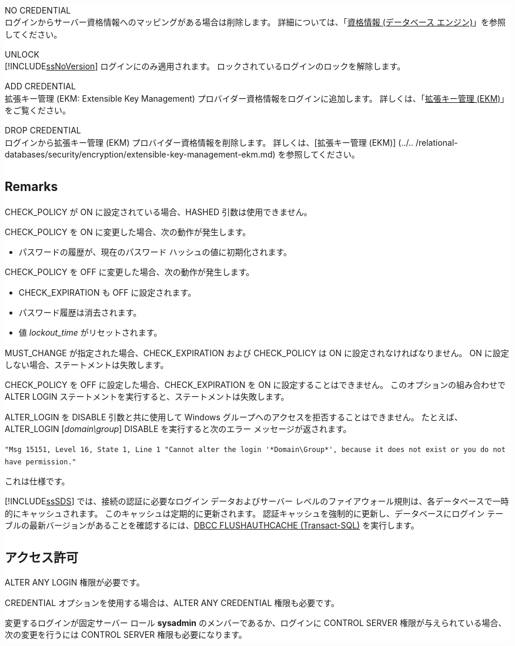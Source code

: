  NO CREDENTIAL  
 ログインからサーバー資格情報へのマッピングがある場合は削除します。 詳細については、「[資格情報 &#40;データベース エンジン&#41;](../../relational-databases/security/authentication-access/credentials-database-engine.md)」を参照してください。  
  
 UNLOCK  
 [!INCLUDE[ssNoVersion](../../includes/ssnoversion-md.md)] ログインにのみ適用されます。 ロックされているログインのロックを解除します。  
  
 ADD CREDENTIAL  
 拡張キー管理 (EKM: Extensible Key Management) プロバイダー資格情報をログインに追加します。 詳しくは、「[拡張キー管理 &#40;EKM&#41;](../../relational-databases/security/encryption/extensible-key-management-ekm.md)」をご覧ください。  
  
 DROP CREDENTIAL  
 ログインから拡張キー管理 (EKM) プロバイダー資格情報を削除します。 詳しくは、[拡張キー管理 &#40;EKM&#41;] (../.. /relational-databases/security/encryption/extensible-key-management-ekm.md) を参照してください。  
  
## <a name="remarks"></a>Remarks  
 CHECK_POLICY が ON に設定されている場合、HASHED 引数は使用できません。  
  
 CHECK_POLICY を ON に変更した場合、次の動作が発生します。  
  
-   パスワードの履歴が、現在のパスワード ハッシュの値に初期化されます。  
  
 CHECK_POLICY を OFF に変更した場合、次の動作が発生します。  
  
-   CHECK_EXPIRATION も OFF に設定されます。  
  
-   パスワード履歴は消去されます。  
  
-   値 *lockout_time* がリセットされます。  
  
MUST_CHANGE が指定された場合、CHECK_EXPIRATION および CHECK_POLICY は ON に設定されなければなりません。 ON に設定しない場合、ステートメントは失敗します。  
  
CHECK_POLICY を OFF に設定した場合、CHECK_EXPIRATION を ON に設定することはできません。 このオプションの組み合わせで ALTER LOGIN ステートメントを実行すると、ステートメントは失敗します。  
  
ALTER_LOGIN を DISABLE 引数と共に使用して Windows グループへのアクセスを拒否することはできません。 たとえば、ALTER_LOGIN [*domain\group*] DISABLE を実行すると次のエラー メッセージが返されます。  
  
 `"Msg 15151, Level 16, State 1, Line 1
 "Cannot alter the login '*Domain\Group*', because it does not exist or you do not have permission."`
  
 これは仕様です。  
  
[!INCLUDE[ssSDS](../../includes/sssds-md.md)] では、接続の認証に必要なログイン データおよびサーバー レベルのファイアウォール規則は、各データベースで一時的にキャッシュされます。 このキャッシュは定期的に更新されます。 認証キャッシュを強制的に更新し、データベースにログイン テーブルの最新バージョンがあることを確認するには、[DBCC FLUSHAUTHCACHE &#40;Transact-SQL&#41;](../../t-sql/database-console-commands/dbcc-flushauthcache-transact-sql.md) を実行します。  
  
## <a name="permissions"></a>アクセス許可  
 ALTER ANY LOGIN 権限が必要です。  
  
 CREDENTIAL オプションを使用する場合は、ALTER ANY CREDENTIAL 権限も必要です。  
  
 変更するログインが固定サーバー ロール **sysadmin** のメンバーであるか、ログインに CONTROL SERVER 権限が与えられている場合、次の変更を行うには CONTROL SERVER 権限も必要になります。  
  